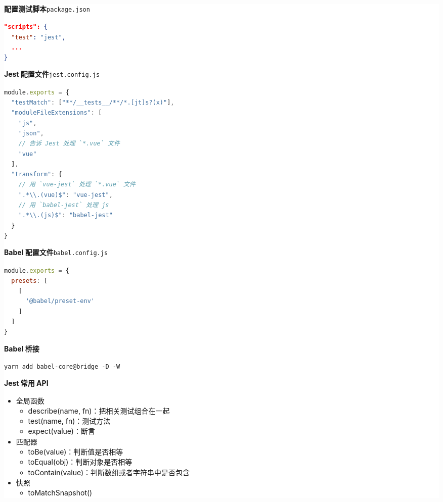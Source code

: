 **配置测试脚本**`package.json`

```json
"scripts": {
  "test": "jest",
  ...
}
```

**Jest 配置文件**`jest.config.js`

```js
module.exports = {
  "testMatch": ["**/__tests__/**/*.[jt]s?(x)"],
  "moduleFileExtensions": [
    "js",
    "json",
    // 告诉 Jest 处理 `*.vue` 文件
    "vue"
  ],
  "transform": {
    // 用 `vue-jest` 处理 `*.vue` 文件
    ".*\\.(vue)$": "vue-jest",
    // 用 `babel-jest` 处理 js
    ".*\\.(js)$": "babel-jest" 
  }
}
```

**Babel 配置文件**`babel.config.js`

```js
module.exports = {
  presets: [
    [
      '@babel/preset-env'
    ]
  ]
}
```

**Babel 桥接**

```shell
yarn add babel-core@bridge -D -W
```

**Jest 常用 API**

- 全局函数
  * describe(name, fn)：把相关测试组合在一起
  * test(name, fn)：测试方法
  * expect(value)：断言
- 匹配器
  * toBe(value)：判断值是否相等
  * toEqual(obj)：判断对象是否相等
  * toContain(value)：判断数组或者字符串中是否包含
- 快照
  * toMatchSnapshot()
